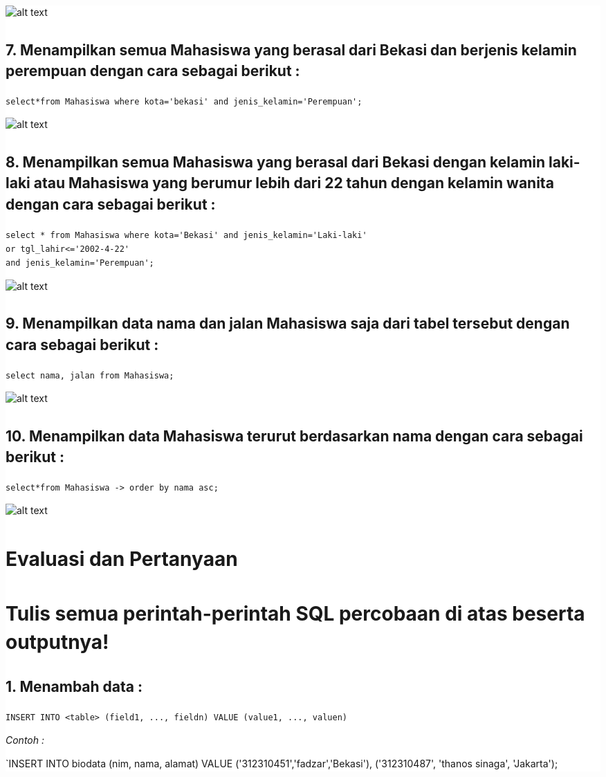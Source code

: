 ![alt text](ss/16.png)

## 7. Menampilkan semua Mahasiswa yang berasal dari Bekasi dan berjenis kelamin perempuan dengan cara sebagai berikut :

`select*from Mahasiswa where kota='bekasi' and jenis_kelamin='Perempuan';`

![alt text](ss/17.png)

## 8. Menampilkan semua Mahasiswa yang berasal dari Bekasi dengan kelamin laki-laki atau Mahasiswa yang berumur lebih dari 22 tahun dengan kelamin wanita dengan cara sebagai berikut :
```
select * from Mahasiswa where kota='Bekasi' and jenis_kelamin='Laki-laki' 
or tgl_lahir<='2002-4-22' 
and jenis_kelamin='Perempuan';
```

![alt text](ss/18.png)

## 9. Menampilkan data nama dan jalan Mahasiswa saja dari tabel tersebut dengan cara sebagai berikut :

`select nama, jalan from Mahasiswa;`

![alt text](ss/19.png)

## 10. Menampilkan data Mahasiswa terurut berdasarkan nama dengan cara sebagai berikut :

`select*from Mahasiswa -> order by nama asc;`

![alt text](ss/20.png)

# Evaluasi dan Pertanyaan

# Tulis semua perintah-perintah SQL percobaan di atas beserta outputnya!

## 1. Menambah data :

`INSERT INTO <table> (field1, ..., fieldn) VALUE (value1, ..., valuen)`

*Contoh :*

`INSERT INTO biodata (nim, nama, alamat) VALUE ('312310451','fadzar','Bekasi'),
('312310487', 'thanos sinaga', 'Jakarta');
